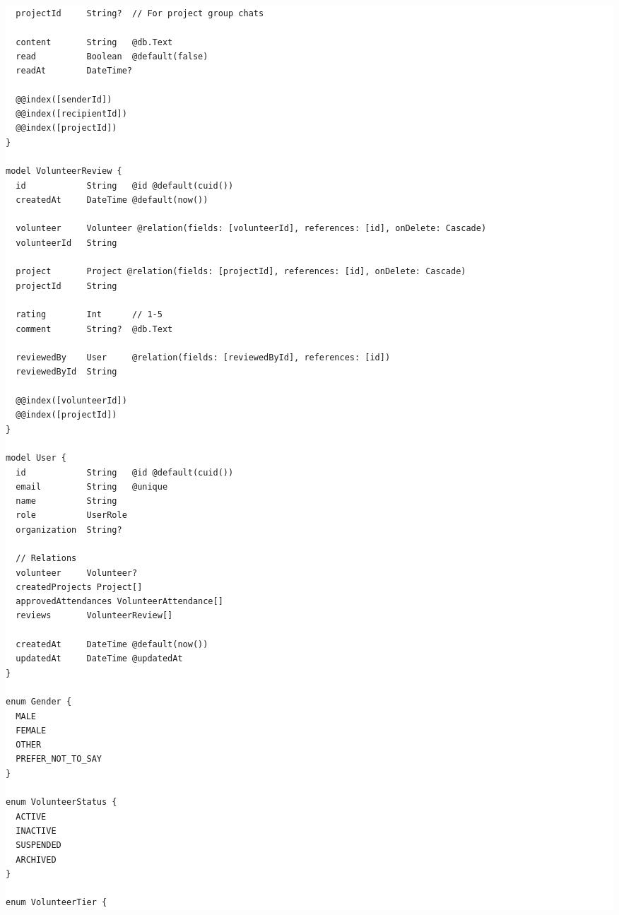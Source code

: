 ```prisma
  projectId     String?  // For project group chats

  content       String   @db.Text
  read          Boolean  @default(false)
  readAt        DateTime?

  @@index([senderId])
  @@index([recipientId])
  @@index([projectId])
}

model VolunteerReview {
  id            String   @id @default(cuid())
  createdAt     DateTime @default(now())

  volunteer     Volunteer @relation(fields: [volunteerId], references: [id], onDelete: Cascade)
  volunteerId   String

  project       Project @relation(fields: [projectId], references: [id], onDelete: Cascade)
  projectId     String

  rating        Int      // 1-5
  comment       String?  @db.Text

  reviewedBy    User     @relation(fields: [reviewedById], references: [id])
  reviewedById  String

  @@index([volunteerId])
  @@index([projectId])
}

model User {
  id            String   @id @default(cuid())
  email         String   @unique
  name          String
  role          UserRole
  organization  String?

  // Relations
  volunteer     Volunteer?
  createdProjects Project[]
  approvedAttendances VolunteerAttendance[]
  reviews       VolunteerReview[]

  createdAt     DateTime @default(now())
  updatedAt     DateTime @updatedAt
}

enum Gender {
  MALE
  FEMALE
  OTHER
  PREFER_NOT_TO_SAY
}

enum VolunteerStatus {
  ACTIVE
  INACTIVE
  SUSPENDED
  ARCHIVED
}

enum VolunteerTier {
```